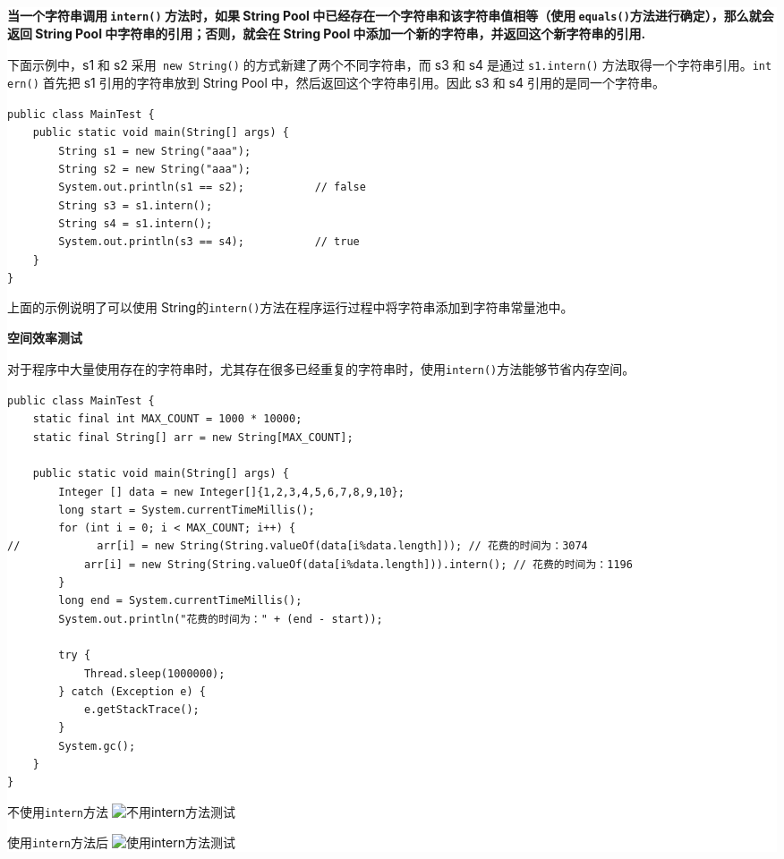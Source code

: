 **当一个字符串调用 ``intern()`` 方法时，如果 String Pool 中已经存在一个字符串和该字符串值相等（使用 ``equals()``方法进行确定），那么就会返回 String Pool 中字符串的引用；否则，就会在 String Pool 中添加一个新的字符串，并返回这个新字符串的引用.**

下面示例中，s1 和 s2 采用`` new String()`` 的方式新建了两个不同字符串，而 s3 和 s4 是通过 ``s1.intern()`` 方法取得一个字符串引用。``intern()`` 首先把 s1 引用的字符串放到 String Pool 中，然后返回这个字符串引用。因此 s3 和 s4 引用的是同一个字符串。
```
public class MainTest {
    public static void main(String[] args) {
        String s1 = new String("aaa");
        String s2 = new String("aaa");
        System.out.println(s1 == s2);           // false
        String s3 = s1.intern();
        String s4 = s1.intern();
        System.out.println(s3 == s4);           // true
    }
}
```
上面的示例说明了可以使用 String的`intern()`方法在程序运行过程中将字符串添加到字符串常量池中。

**空间效率测试**

对于程序中大量使用存在的字符串时，尤其存在很多已经重复的字符串时，使用`intern()`方法能够节省内存空间。
```
public class MainTest {
    static final int MAX_COUNT = 1000 * 10000;
    static final String[] arr = new String[MAX_COUNT];

    public static void main(String[] args) {
        Integer [] data = new Integer[]{1,2,3,4,5,6,7,8,9,10};
        long start = System.currentTimeMillis();
        for (int i = 0; i < MAX_COUNT; i++) {
//            arr[i] = new String(String.valueOf(data[i%data.length])); // 花费的时间为：3074
            arr[i] = new String(String.valueOf(data[i%data.length])).intern(); // 花费的时间为：1196
        }
        long end = System.currentTimeMillis();
        System.out.println("花费的时间为：" + (end - start));

        try {
            Thread.sleep(1000000);
        } catch (Exception e) {
            e.getStackTrace();
        }
        System.gc();
    }
}
```
不使用`intern`方法
![不用intern方法测试](/myblog/posts/images/essays/不用intern方法测试.png)

使用`intern`方法后
![使用intern方法测试](/myblog/posts/images/essays/使用intern方法测试.png)

